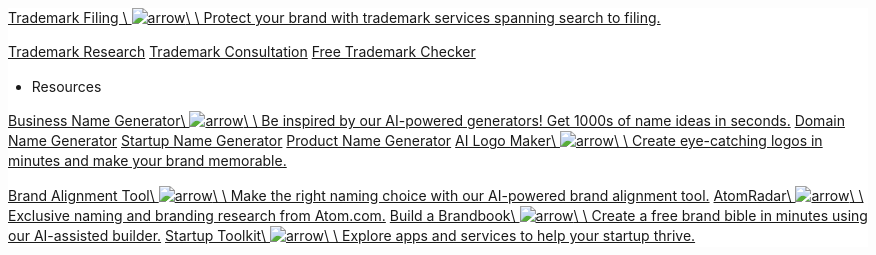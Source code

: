 



[Trademark Filing \\
![arrow](https://www.atom.com/public/images/payments/arrow_right_black.svg)\\
\\
Protect your brand with trademark services spanning search to filing.](https://helpdesk.atom.com/squadhelp-services/trademark-filing-package)



[Trademark Research](https://helpdesk.atom.com/en/articles/389625-trademark-research-service7) [Trademark Consultation](https://www.atom.com/trademark-registration) [Free Trademark Checker](https://www.atom.com/free-trademark-search)
- Resources





[Business Name Generator\\
![arrow](https://www.atom.com/public/images/payments/arrow_right_black.svg)\\
\\
Be inspired by our AI-powered generators! Get 1000s of name ideas in seconds.](https://www.atom.com/business-name-generator) [Domain Name Generator](https://www.atom.com/domain-name-generator) [Startup Name Generator](https://www.atom.com/startup-name-generator) [Product Name Generator](https://www.atom.com/product-name-generator) [AI Logo Maker\\
![arrow](https://www.atom.com/public/images/payments/arrow_right_black.svg)\\
\\
Create eye-catching logos in minutes and make your brand memorable.](https://www.atom.com/logo-maker)



[Brand Alignment Tool\\
![arrow](https://www.atom.com/public/images/payments/arrow_right_black.svg)\\
\\
Make the right naming choice with our AI-powered brand alignment tool.](https://www.atom.com/brand-alignment) [AtomRadar\\
![arrow](https://www.atom.com/public/images/payments/arrow_right_black.svg)\\
\\
Exclusive naming and branding research from Atom.com.](https://www.atom.com/radar/) [Build a Brandbook\\
![arrow](https://www.atom.com/public/images/payments/arrow_right_black.svg)\\
\\
Create a free brand bible in minutes using our AI-assisted builder.](https://www.atom.com/build-a-brand) [Startup Toolkit\\
![arrow](https://www.atom.com/public/images/payments/arrow_right_black.svg)\\
\\
Explore apps and services to help your startup thrive.](https://www.atom.com/startups)



